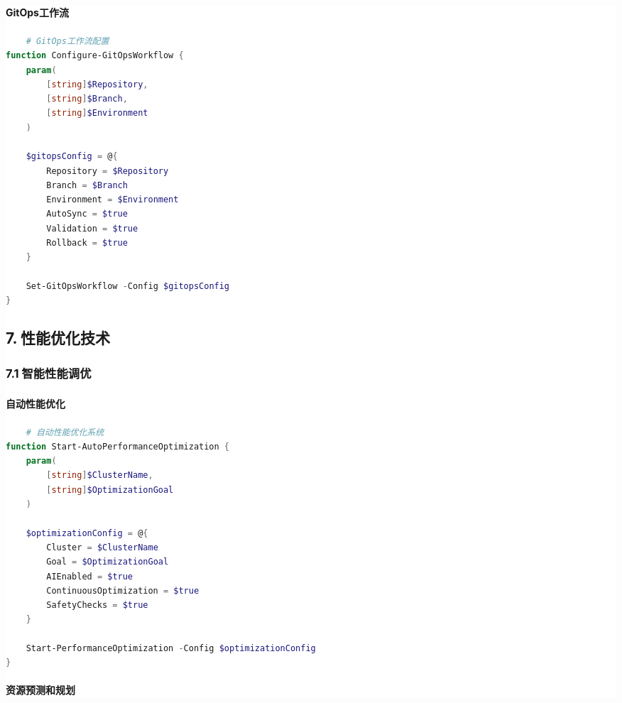 #### GitOps工作流

```powershell
    # GitOps工作流配置
function Configure-GitOpsWorkflow {
    param(
        [string]$Repository,
        [string]$Branch,
        [string]$Environment
    )
    
    $gitopsConfig = @{
        Repository = $Repository
        Branch = $Branch
        Environment = $Environment
        AutoSync = $true
        Validation = $true
        Rollback = $true
    }
    
    Set-GitOpsWorkflow -Config $gitopsConfig
}
```

## 7. 性能优化技术

### 7.1 智能性能调优

#### 自动性能优化

```powershell
    # 自动性能优化系统
function Start-AutoPerformanceOptimization {
    param(
        [string]$ClusterName,
        [string]$OptimizationGoal
    )
    
    $optimizationConfig = @{
        Cluster = $ClusterName
        Goal = $OptimizationGoal
        AIEnabled = $true
        ContinuousOptimization = $true
        SafetyChecks = $true
    }
    
    Start-PerformanceOptimization -Config $optimizationConfig
}
```

#### 资源预测和规划

